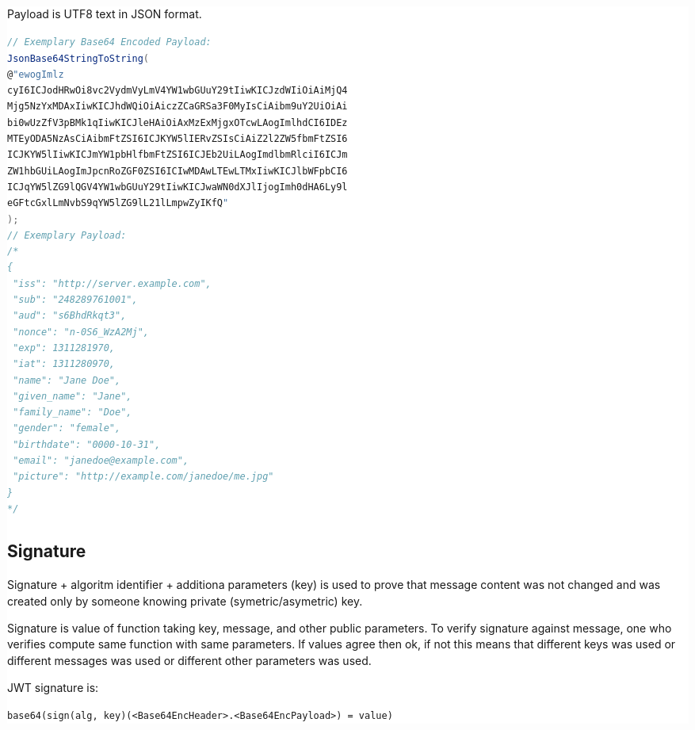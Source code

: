 Payload is UTF8 text in JSON format.

```cs
// Exemplary Base64 Encoded Payload:
JsonBase64StringToString(
@"ewogImlz
cyI6ICJodHRwOi8vc2VydmVyLmV4YW1wbGUuY29tIiwKICJzdWIiOiAiMjQ4
Mjg5NzYxMDAxIiwKICJhdWQiOiAiczZCaGRSa3F0MyIsCiAibm9uY2UiOiAi
bi0wUzZfV3pBMk1qIiwKICJleHAiOiAxMzExMjgxOTcwLAogImlhdCI6IDEz
MTEyODA5NzAsCiAibmFtZSI6ICJKYW5lIERvZSIsCiAiZ2l2ZW5fbmFtZSI6
ICJKYW5lIiwKICJmYW1pbHlfbmFtZSI6ICJEb2UiLAogImdlbmRlciI6ICJm
ZW1hbGUiLAogImJpcnRoZGF0ZSI6ICIwMDAwLTEwLTMxIiwKICJlbWFpbCI6
ICJqYW5lZG9lQGV4YW1wbGUuY29tIiwKICJwaWN0dXJlIjogImh0dHA6Ly9l
eGFtcGxlLmNvbS9qYW5lZG9lL21lLmpwZyIKfQ"
);
// Exemplary Payload:
/* 
{
 "iss": "http://server.example.com",
 "sub": "248289761001",
 "aud": "s6BhdRkqt3",
 "nonce": "n-0S6_WzA2Mj",
 "exp": 1311281970,
 "iat": 1311280970,
 "name": "Jane Doe",
 "given_name": "Jane",
 "family_name": "Doe",
 "gender": "female",
 "birthdate": "0000-10-31",
 "email": "janedoe@example.com",
 "picture": "http://example.com/janedoe/me.jpg"
}
*/
```


## Signature

Signature + algoritm identifier + additiona parameters (key) 
is used to prove that message content was not changed and was
created only by someone knowing private (symetric/asymetric) key.

Signature is value of function taking key, message, and other public
parameters. To verify signature against message, one who verifies
compute same function with same parameters. If values agree then ok,
if not this means that different keys was used or different messages
was used or different other parameters was used.

JWT signature is: 

```
base64(sign(alg, key)(<Base64EncHeader>.<Base64EncPayload>) = value)
``` 
